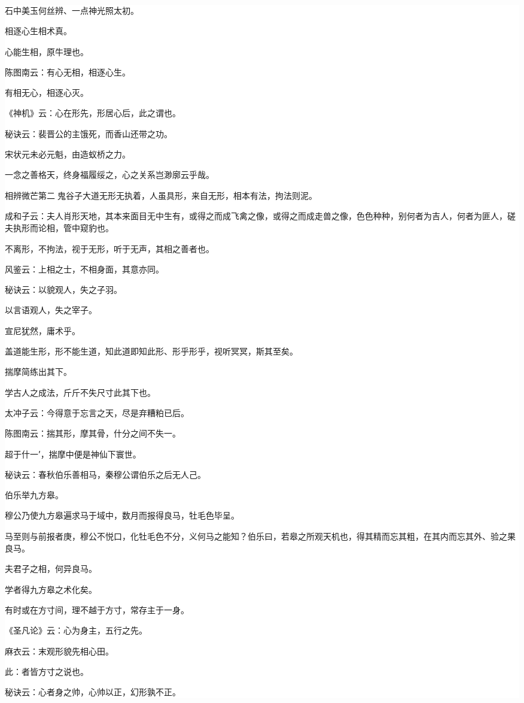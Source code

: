 石中美玉何丝辨、一点神光照太初。

相逐心生相术真。

心能生相，原牛理也。

陈图南云：有心无相，相逐心生。

有相无心，相逐心灭。

《神机》云：心在形先，形居心后，此之谓也。

秘诀云：裴晋公的主饿死，而香山还带之功。

宋状元未必元魁，由造蚁桥之力。

一念之善格天，终身福履绥之，心之关系岂渺廓云乎哉。

相辨微芒第二 鬼谷子大道无形无执着，人虽具形，来自无形，相本有法，拘法则泥。

成和子云：夫人肖形天地，其本来面目无中生有，或得之而成飞禽之像，或得之而成走兽之像，色色种种，别何者为吉人，何者为匪人，磋夫执形而论相，管中窥豹也。

不离形，不拘法，视于无形，听于无声，其相之善者也。

风鉴云：上相之士，不相身面，其意亦同。

秘诀云：以貌观人，失之子羽。

以言语观人，失之宰子。

宣尼犹然，庸术乎。

盖道能生形，形不能生道，知此道即知此形、形乎形乎，视听冥冥，斯其至矣。

揣摩简练出其下。

学古人之成法，斤斤不失尺寸此其下也。

太冲子云：今得意于忘言之天，尽是弃糟粕已后。

陈图南云：揣其形，摩其骨，什分之间不失一。

超于什一’，揣摩中便是神仙下寰世。

秘诀云：春秋伯乐善相马，秦穆公谓伯乐之后无人己。

伯乐举九方皋。

穆公乃使九方皋遍求马于域中，数月而报得良马，牡毛色毕呈。

马至则与前报者庚，穆公不悦口，化牡毛色不分，义何马之能知？伯乐曰，若皋之所观天机也，得其精而忘其粗，在其内而忘其外、验之果良马。

夫君子之相，何异良马。

学者得九方皋之术化矣。

有时或在方寸间，理不越于方寸，常存主于一身。

《圣凡论》云：心为身主，五行之先。

麻衣云：末观形貌先相心田。

此：者皆方寸之说也。

秘诀云：心者身之帅，心帅以正，幻形孰不正。
